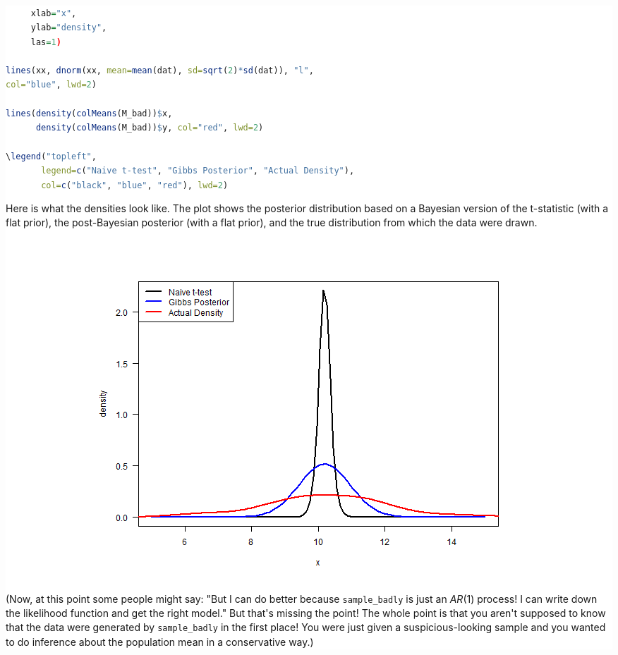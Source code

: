 ```r
     xlab="x",
     ylab="density",
     las=1)

lines(xx, dnorm(xx, mean=mean(dat), sd=sqrt(2)*sd(dat)), "l", 
col="blue", lwd=2)

lines(density(colMeans(M_bad))$x, 
      density(colMeans(M_bad))$y, col="red", lwd=2)

\legend("topleft",
       legend=c("Naive t-test", "Gibbs Posterior", "Actual Density"),
       col=c("black", "blue", "red"), lwd=2)
```
Here is what the densities look like. The plot shows the posterior distribution based on a Bayesian version of the t-statistic (with a flat prior), the post-Bayesian posterior (with a flat prior), and the true distribution from which the data were drawn.

<div style="width:70%; margin:0 auto;">
 <img src="/blog/images/2025/post_bayesian_t_test_example.png" />
</div>

(Now, at this point some people might say: "But I can do better because `sample_badly` is just an $AR(1)$ process! I can write down the likelihood function and get the right model." But that's missing the point! The whole point is that you aren't supposed to know that the data were generated by `sample_badly` in the first place! You were just given a suspicious-looking sample and you wanted to do inference about the population mean in a conservative way.)
